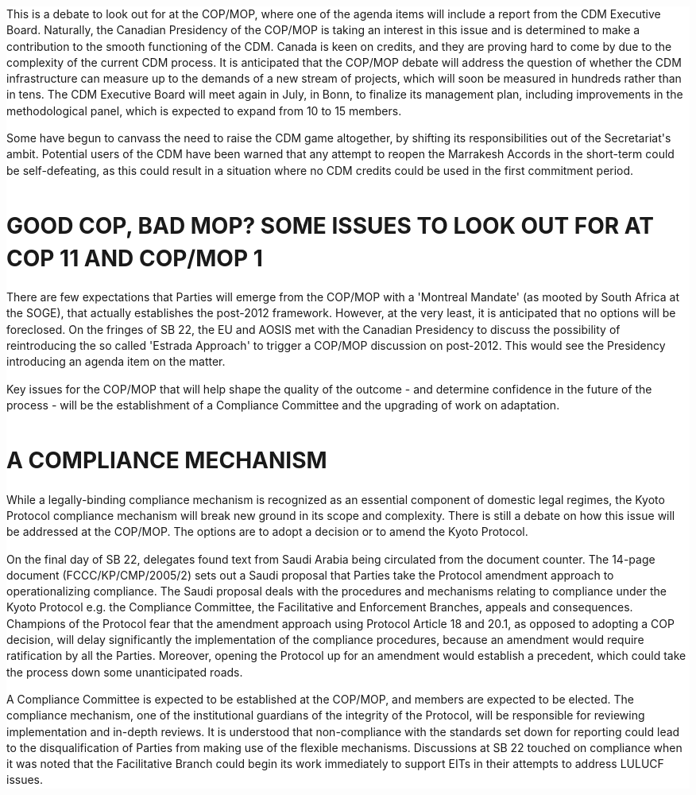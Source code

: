 This is a debate to look out for at the COP/MOP, where one of the  agenda items will include a report from the CDM Executive Board.  Naturally, the Canadian Presidency of the COP/MOP is taking an  interest in this issue and is determined to make a contribution to  the smooth functioning of the CDM. Canada is keen on credits, and  they are proving hard to come by due to the complexity of the  current CDM process. It is anticipated that the COP/MOP debate  will address the question of whether the CDM infrastructure can  measure up to the demands of a new stream of projects, which will  soon be measured in hundreds rather than in tens. The CDM  Executive Board will meet again in July, in Bonn, to finalize its  management plan, including improvements in the methodological  panel, which is expected to expand from 10 to 15 members.

Some have begun to canvass the need to raise the CDM game  altogether, by shifting its responsibilities out of the  Secretariat's ambit. Potential users of the CDM have been warned  that any attempt to reopen the Marrakesh Accords in the short-term  could be self-defeating, as this could result in a situation where  no CDM credits could be used in the first commitment period.

# GOOD COP, BAD MOP? SOME ISSUES TO LOOK OUT FOR AT COP 11 AND  COP/MOP 1

There are few expectations that Parties will emerge from the  COP/MOP with a 'Montreal Mandate' (as mooted by South Africa at  the SOGE), that actually establishes the post-2012 framework.  However, at the very least, it is anticipated that no options will  be foreclosed. On the fringes of SB 22, the EU and AOSIS met with  the Canadian Presidency to discuss the possibility of  reintroducing the so called 'Estrada Approach' to trigger a  COP/MOP discussion on post-2012. This would see the Presidency  introducing an agenda item on the matter.

Key issues for the COP/MOP that will help shape the quality of the  outcome - and determine confidence in the future of the process -  will be the establishment of a Compliance Committee and the  upgrading of work on adaptation.

# A COMPLIANCE MECHANISM

While a legally-binding compliance mechanism is recognized as an  essential component of domestic legal regimes, the Kyoto Protocol  compliance mechanism will break new ground in its scope and  complexity. There is still a debate on how this issue will be  addressed at the COP/MOP. The options are to adopt a decision or  to amend the Kyoto Protocol.

On the final day of SB 22, delegates found text from Saudi Arabia  being circulated from the document counter. The 14-page document  (FCCC/KP/CMP/2005/2) sets out a Saudi proposal that Parties take  the Protocol amendment approach to operationalizing compliance.  The Saudi proposal deals with the procedures and mechanisms  relating to compliance under the Kyoto Protocol e.g. the  Compliance Committee, the Facilitative and Enforcement Branches,  appeals and consequences. Champions of the Protocol fear that the  amendment approach using Protocol Article 18 and 20.1, as opposed  to adopting a COP decision, will delay significantly the  implementation of the compliance procedures, because an amendment  would require ratification by all the Parties. Moreover, opening  the Protocol up for an amendment would establish a precedent,  which could take the process down some unanticipated roads.

A Compliance Committee is expected to be established at the  COP/MOP, and members are expected to be elected. The compliance  mechanism, one of the institutional guardians of the integrity of  the Protocol, will be responsible for reviewing implementation and  in-depth reviews. It is understood that non-compliance with the  standards set down for reporting could lead to the  disqualification of Parties from making use of the flexible  mechanisms. Discussions at SB 22 touched on compliance when it was  noted that the Facilitative Branch could begin its work  immediately to support EITs in their attempts to address LULUCF  issues.
